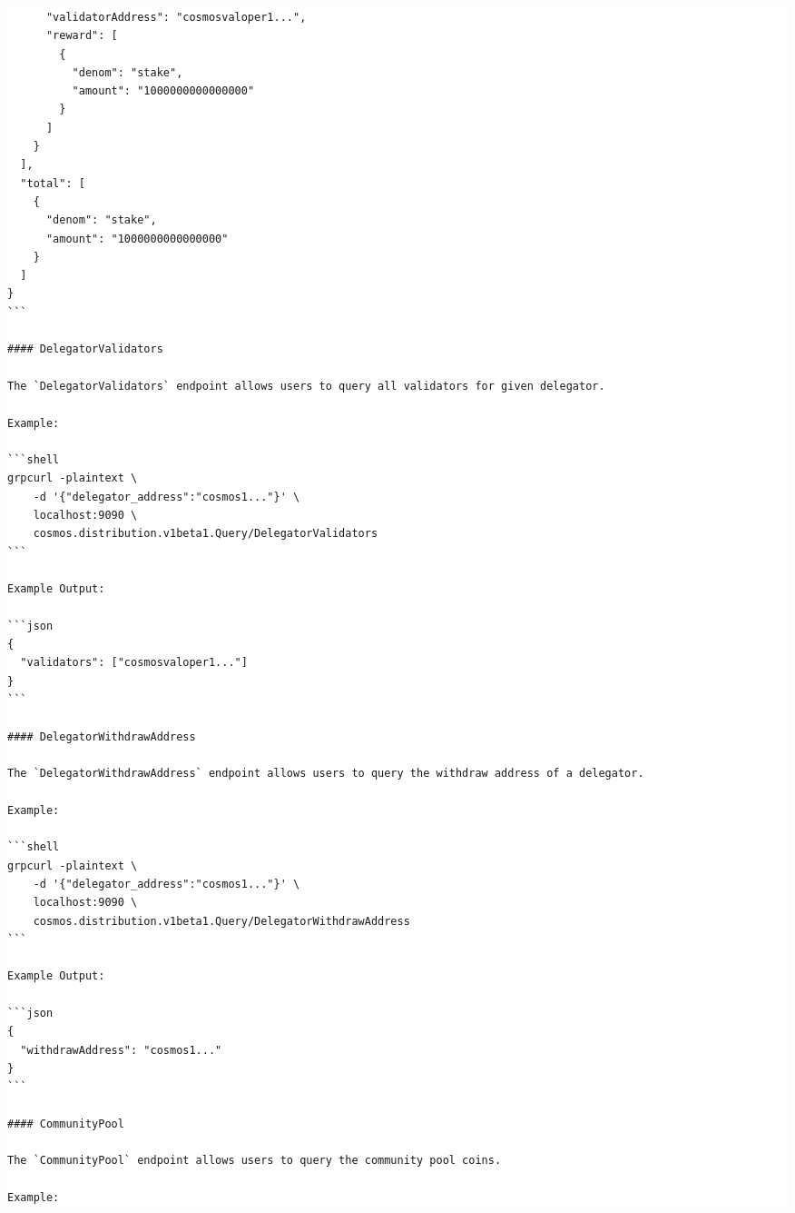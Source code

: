````shell
      "validatorAddress": "cosmosvaloper1...",
      "reward": [
        {
          "denom": "stake",
          "amount": "1000000000000000"
        }
      ]
    }
  ],
  "total": [
    {
      "denom": "stake",
      "amount": "1000000000000000"
    }
  ]
}
```

#### DelegatorValidators

The `DelegatorValidators` endpoint allows users to query all validators for given delegator.

Example:

```shell
grpcurl -plaintext \
    -d '{"delegator_address":"cosmos1..."}' \
    localhost:9090 \
    cosmos.distribution.v1beta1.Query/DelegatorValidators
```

Example Output:

```json
{
  "validators": ["cosmosvaloper1..."]
}
```

#### DelegatorWithdrawAddress

The `DelegatorWithdrawAddress` endpoint allows users to query the withdraw address of a delegator.

Example:

```shell
grpcurl -plaintext \
    -d '{"delegator_address":"cosmos1..."}' \
    localhost:9090 \
    cosmos.distribution.v1beta1.Query/DelegatorWithdrawAddress
```

Example Output:

```json
{
  "withdrawAddress": "cosmos1..."
}
```

#### CommunityPool

The `CommunityPool` endpoint allows users to query the community pool coins.

Example:
````